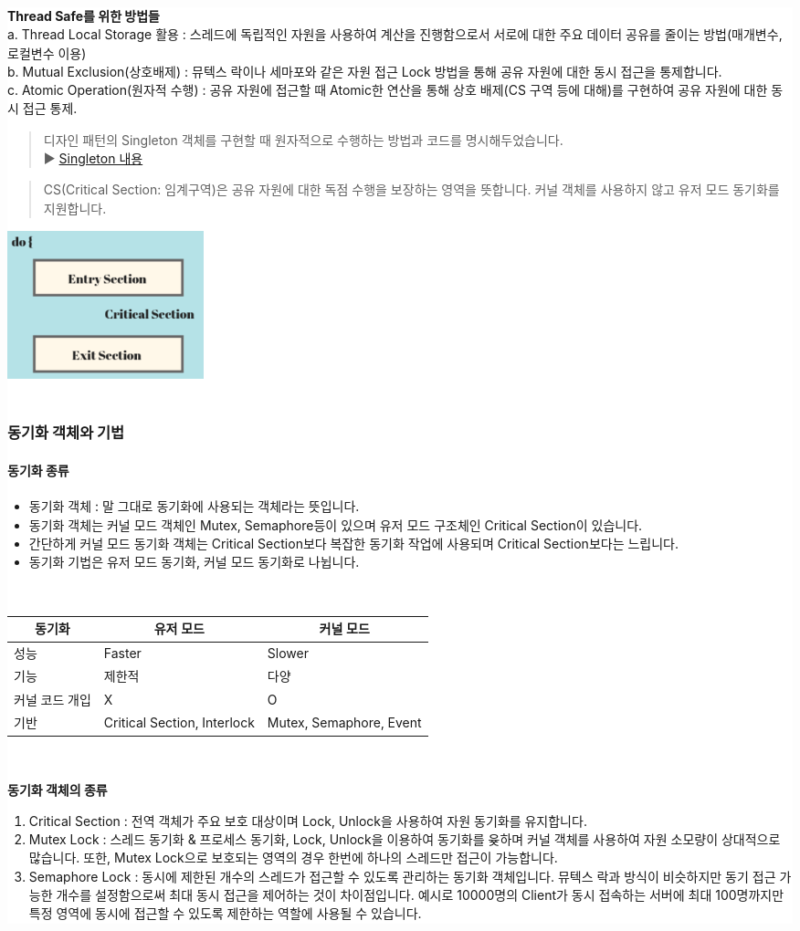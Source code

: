  __Thread Safe를 위한 방법들__     
 a. Thread Local Storage 활용 : 스레드에 독립적인 자원을 사용하여 계산을 진행함으로서 서로에 대한 주요 데이터 공유를 줄이는 방법(매개변수, 로컬변수 이용)    
 b. Mutual Exclusion(상호배제) : 뮤텍스 락이나 세마포와 같은 자원 접근 Lock 방법을 통해 공유 자원에 대한 동시 접근을 통제합니다.   
 c. Atomic Operation(원자적 수행) : 공유 자원에 접근할 때 Atomic한 연산을 통해 상호 배제(CS 구역 등에 대해)를 구현하여 공유 자원에 대한 동시 접근 통제.   
  
  
 > 디자인 패턴의 Singleton 객체를 구현할 때 원자적으로 수행하는 방법과 코드를 명시해두었습니다.   
 ▶️ [Singleton 내용](../../6.%20Design%20Pattern/jinu/README.md#싱글톤singleton)   

 > CS(Critical Section: 임계구역)은 공유 자원에 대한 독점 수행을 보장하는 영역을 뜻합니다. 커널 객체를 사용하지 않고 유저 모드 동기화를 지원합니다.   
 <img src="./images/cs.png" width="25%"> 

 <br>
 <br>
  
 ### 동기화 객체와 기법     
  #### 동기화 종류  
  - 동기화 객체 : 말 그대로 동기화에 사용되는 객체라는 뜻입니다.  
  - 동기화 객체는 커널 모드 객체인 Mutex, Semaphore등이 있으며 유저 모드 구조체인 Critical Section이 있습니다.    
  - 간단하게 커널 모드 동기화 객체는 Critical Section보다 복잡한 동기화 작업에 사용되며 Critical Section보다는 느립니다.   
  - 동기화 기법은 유저 모드 동기화, 커널 모드 동기화로 나뉩니다.   

  <br>

  |동기화|유저 모드|커널 모드|
  |-|-|-|
  |성능|Faster|Slower|
  |기능|제한적|다양|
  |커널 코드 개입|X|O|
  |기반|Critical Section, Interlock|Mutex, Semaphore, Event|

  <br>
  
  __동기화 객체의 종류__   
  
  1. Critical Section : 전역 객체가 주요 보호 대상이며 Lock, Unlock을 사용하여 자원 동기화를 유지합니다.   
  2. Mutex Lock : 스레드 동기화 & 프로세스 동기화, Lock, Unlock을 이용하여 동기화를 윶하며 커널 객체를 사용하여 자원 소모량이 상대적으로 많습니다. 또한, Mutex Lock으로 보호되는 영역의 경우 한번에 하나의 스레드만 접근이 가능합니다.   
  3. Semaphore Lock : 동시에 제한된 개수의 스레드가 접근할 수 있도록 관리하는 동기화 객체입니다. 뮤텍스 락과 방식이 비슷하지만 동기 접근 가능한 개수를 설정함으로써 최대 동시 접근을 제어하는 것이 차이점입니다. 예시로 10000명의 Client가 동시 접속하는 서버에 최대 100명까지만 특정 영역에 동시에 접근할 수 있도록 제한하는 역할에 사용될 수 있습니다.   
